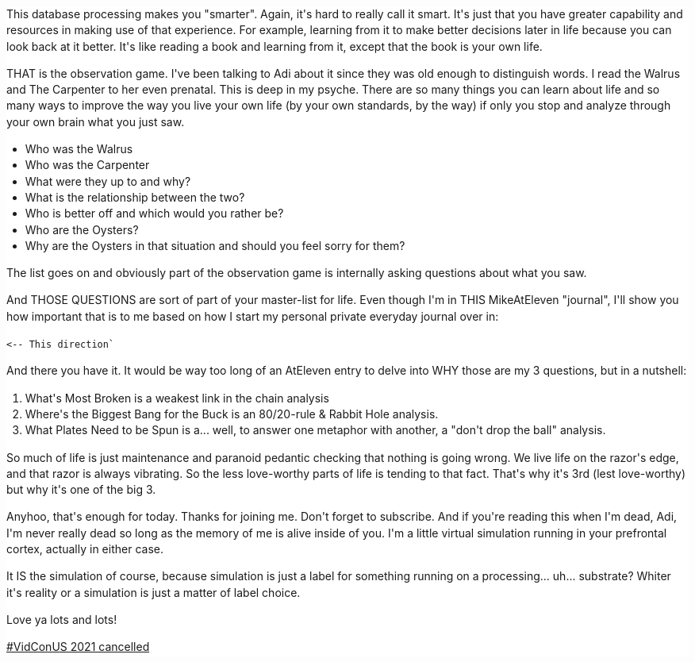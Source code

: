 This database processing makes you "smarter". Again, it's hard to really call
it smart. It's just that you have greater capability and resources in making
use of that experience. For example, learning from it to make better decisions
later in life because you can look back at it better. It's like reading a book
and learning from it, except that the book is your own life.

THAT is the observation game. I've been talking to Adi about it since they was
old enough to distinguish words. I read the Walrus and The Carpenter to her
even prenatal. This is deep in my psyche. There are so many things you can
learn about life and so many ways to improve the way you live your own life (by
your own standards, by the way) if only you stop and analyze through your own
brain what you just saw.

- Who was the Walrus
- Who was the Carpenter
- What were they up to and why?
- What is the relationship between the two?
- Who is better off and which would you rather be?
- Who are the Oysters?
- Why are the Oysters in that situation and should you feel sorry for them?

The list goes on and obviously part of the observation game is internally
asking questions about what you saw.

And THOSE QUESTIONS are sort of part of your master-list for life. Even though
I'm in THIS MikeAtEleven "journal", I'll show you how important that is to me
based on how I start my personal private everyday journal over in:

    <-- This direction`

And there you have it. It would be way too long of an AtEleven entry to delve
into WHY those are my 3 questions, but in a nutshell:

1. What's Most Broken is a weakest link in the chain analysis
2. Where's the Biggest Bang for the Buck is an 80/20-rule & Rabbit Hole
   analysis.
3. What Plates Need to be Spun is a... well, to answer one metaphor with
   another, a "don't drop the ball" analysis.

So much of life is just maintenance and paranoid pedantic checking that nothing
is going wrong. We live life on the razor's edge, and that razor is always
vibrating. So the less love-worthy parts of life is tending to that fact.
That's why it's 3rd (lest love-worthy) but why it's one of the big 3.

Anyhoo, that's enough for today. Thanks for joining me. Don't forget to
subscribe. And if you're reading this when I'm dead, Adi, I'm never really dead
so long as the memory of me is alive inside of you. I'm a little virtual
simulation running in your prefrontal cortex, actually in either case.

It IS the simulation of course, because simulation is just a label for
something running on a processing... uh... substrate? Whiter it's reality or a
simulation is just a matter of label choice.

Love ya lots and lots!

[#VidConUS 2021 cancelled](https://twitter.com/miklevin/status/1429829717478289412)
